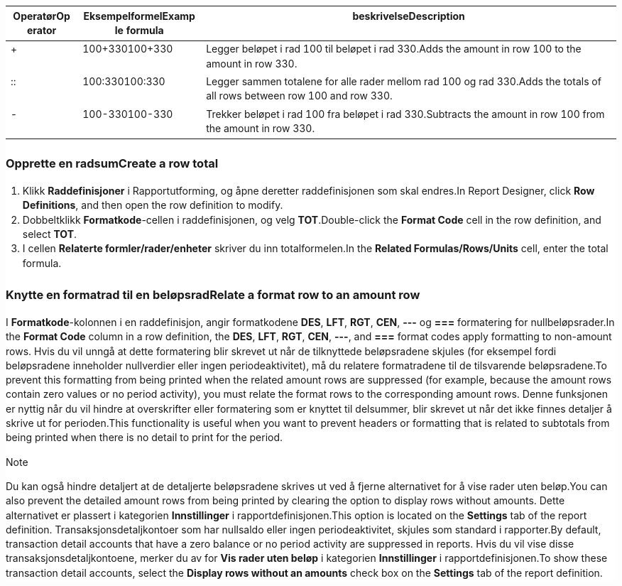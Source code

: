| <span data-ttu-id="082e6-243">Operatør</span><span class="sxs-lookup"><span data-stu-id="082e6-243">Operator</span></span> | <span data-ttu-id="082e6-244">Eksempelformel</span><span class="sxs-lookup"><span data-stu-id="082e6-244">Example formula</span></span> | <span data-ttu-id="082e6-245">beskrivelse</span><span class="sxs-lookup"><span data-stu-id="082e6-245">Description</span></span>                                                 |
|----------|-----------------|-------------------------------------------------------------|
| +        | <span data-ttu-id="082e6-246">100+330</span><span class="sxs-lookup"><span data-stu-id="082e6-246">100+330</span></span>         | <span data-ttu-id="082e6-247">Legger beløpet i rad 100 til beløpet i rad 330.</span><span class="sxs-lookup"><span data-stu-id="082e6-247">Adds the amount in row 100 to the amount in row 330.</span></span>        |
| <span data-ttu-id="082e6-248">:</span><span class="sxs-lookup"><span data-stu-id="082e6-248">:</span></span>        | <span data-ttu-id="082e6-249">100:330</span><span class="sxs-lookup"><span data-stu-id="082e6-249">100:330</span></span>         | <span data-ttu-id="082e6-250">Legger sammen totalene for alle rader mellom rad 100 og rad 330.</span><span class="sxs-lookup"><span data-stu-id="082e6-250">Adds the totals of all rows between row 100 and row 330.</span></span>    |
| -        | <span data-ttu-id="082e6-251">100-330</span><span class="sxs-lookup"><span data-stu-id="082e6-251">100-330</span></span>         | <span data-ttu-id="082e6-252">Trekker beløpet i rad 100 fra beløpet i rad 330.</span><span class="sxs-lookup"><span data-stu-id="082e6-252">Subtracts the amount in row 100 from the amount in row 330.</span></span> |

### <a name="create-a-row-total"></a><span data-ttu-id="082e6-253">Opprette en radsum</span><span class="sxs-lookup"><span data-stu-id="082e6-253">Create a row total</span></span>

1.  <span data-ttu-id="082e6-254">Klikk **Raddefinisjoner** i Rapportutforming, og åpne deretter raddefinisjonen som skal endres.</span><span class="sxs-lookup"><span data-stu-id="082e6-254">In Report Designer, click **Row Definitions**, and then open the row definition to modify.</span></span>
2.  <span data-ttu-id="082e6-255">Dobbeltklikk **Formatkode**-cellen i raddefinisjonen, og velg **TOT**.</span><span class="sxs-lookup"><span data-stu-id="082e6-255">Double-click the **Format Code** cell in the row definition, and select **TOT**.</span></span>
3.  <span data-ttu-id="082e6-256">I cellen **Relaterte formler/rader/enheter** skriver du inn totalformelen.</span><span class="sxs-lookup"><span data-stu-id="082e6-256">In the **Related Formulas/Rows/Units** cell, enter the total formula.</span></span>

### <a name="relate-a-format-row-to-an-amount-row"></a><span data-ttu-id="082e6-257">Knytte en formatrad til en beløpsrad</span><span class="sxs-lookup"><span data-stu-id="082e6-257">Relate a format row to an amount row</span></span>

<span data-ttu-id="082e6-258">I **Formatkode**-kolonnen i en raddefinisjon, angir formatkodene **DES**, **LFT**, **RGT**, **CEN**, **---** og **===** formatering for nullbeløpsrader.</span><span class="sxs-lookup"><span data-stu-id="082e6-258">In the **Format Code** column in a row definition, the **DES**, **LFT**, **RGT**, **CEN**, **---**, and **===** format codes apply formatting to non-amount rows.</span></span> <span data-ttu-id="082e6-259">Hvis du vil unngå at dette formatering blir skrevet ut når de tilknyttede beløpsradene skjules (for eksempel fordi beløpsradene inneholder nullverdier eller ingen periodeaktivitet), må du relatere formatradene til de tilsvarende beløpsradene.</span><span class="sxs-lookup"><span data-stu-id="082e6-259">To prevent this formatting from being printed when the related amount rows are suppressed (for example, because the amount rows contain zero values or no period activity), you must relate the format rows to the corresponding amount rows.</span></span> <span data-ttu-id="082e6-260">Denne funksjonen er nyttig når du vil hindre at overskrifter eller formatering som er knyttet til delsummer, blir skrevet ut når det ikke finnes detaljer å skrive ut for perioden.</span><span class="sxs-lookup"><span data-stu-id="082e6-260">This functionality is useful when you want to prevent headers or formatting that is related to subtotals from being printed when there is no detail to print for the period.</span></span> 
> [!Note] 
> <span data-ttu-id="082e6-261">Du kan også hindre detaljert at de detaljerte beløpsradene skrives ut ved å fjerne alternativet for å vise rader uten beløp.</span><span class="sxs-lookup"><span data-stu-id="082e6-261">You can also prevent the detailed amount rows from being printed by clearing the option to display rows without amounts.</span></span> <span data-ttu-id="082e6-262">Dette alternativet er plassert i kategorien **Innstillinger** i rapportdefinisjonen.</span><span class="sxs-lookup"><span data-stu-id="082e6-262">This option is located on the **Settings** tab of the report definition.</span></span> <span data-ttu-id="082e6-263">Transaksjonsdetaljkontoer som har nullsaldo eller ingen periodeaktivitet, skjules som standard i rapporter.</span><span class="sxs-lookup"><span data-stu-id="082e6-263">By default, transaction detail accounts that have a zero balance or no period activity are suppressed in reports.</span></span> <span data-ttu-id="082e6-264">Hvis du vil vise disse transaksjonsdetaljkontoene, merker du av for **Vis rader uten beløp** i kategorien **Innstillinger** i rapportdefinisjonen.</span><span class="sxs-lookup"><span data-stu-id="082e6-264">To show these transaction detail accounts, select the **Display rows without an amounts** check box on the **Settings** tab of the report definition.</span></span>
